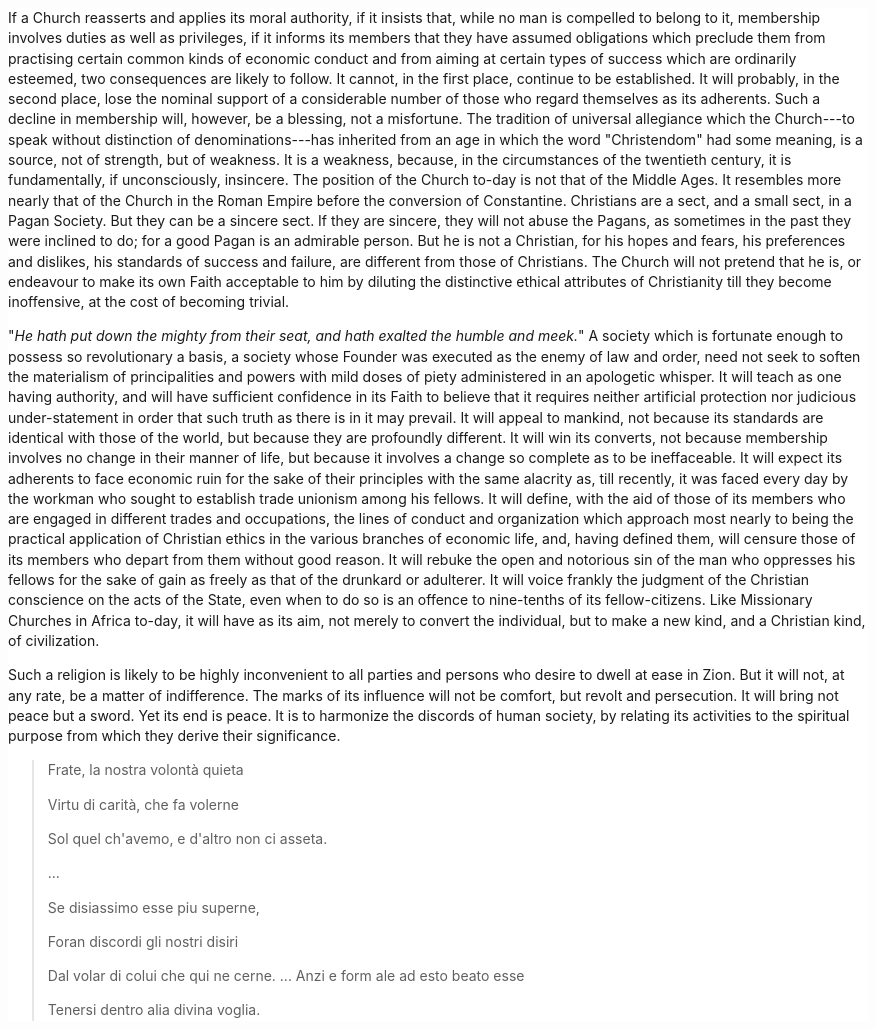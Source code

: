 If a Church reasserts and applies its moral authority, if it insists that, while no man is compelled to belong to it, membership involves duties as well as privileges, if it informs its members that they have assumed obligations which preclude them from practising certain common kinds of economic conduct and from aiming at certain types of success which are ordinarily esteemed, two consequences are likely to follow. It cannot, in the first place, continue to be established. It will probably, in the second place, lose the nominal support of a considerable number of those who regard themselves as its adherents. Such a decline in membership will, however, be a blessing, not a misfortune. The tradition of universal allegiance which the Church---to speak without distinction of denominations---has inherited from an age in which the word "Christendom" had some meaning, is a source, not of strength, but of weakness. It is a weakness, because, in the circumstances of the twentieth century, it is fundamentally, if unconsciously, insincere. The position of the Church to-day is not that of the Middle Ages. It resembles more nearly that of the Church in the Roman Empire before the conversion of Constantine. Christians are a sect, and a small sect, in a Pagan Society. But they can be a sincere sect. If they are sincere, they will not abuse the Pagans, as sometimes in the past they were inclined to do; for a good Pagan is an admirable person. But he is not a Christian, for his hopes and fears, his preferences and dislikes, his standards of success and failure, are different from those of Christians. The Church will not pretend that he is, or endeavour to make its own Faith acceptable to him by diluting the distinctive ethical attributes of Christianity till they become inoffensive, at the cost of becoming trivial.

"*He hath put down the mighty from their seat, and hath exalted the humble and meek.*" A society which is fortunate enough to possess so revolutionary a basis, a society whose Founder was executed as the enemy of law and order, need not seek to soften the materialism of principalities and powers with mild doses of piety administered in an apologetic whisper. It will teach as one having authority, and will have sufficient confidence in its Faith to believe that it requires neither artificial protection nor judicious under-statement in order that such truth as there is in it may prevail. It will appeal to mankind, not because its standards are identical with those of the world, but because they are profoundly different. It will win its converts, not because membership involves no change in their manner of life, but because it involves a change so complete as to be ineffaceable. It will expect its adherents to face economic ruin for the sake of their principles with the same alacrity as, till recently, it was faced every day by the workman who sought to establish trade unionism among his fellows. It will define, with the aid of those of its members who are engaged in different trades and occupations, the lines of conduct and organization which approach most nearly to being the practical application of Christian ethics in the various branches of economic life, and, having defined them, will censure those of its members who depart from them without good reason. It will rebuke the open and notorious sin of the man who oppresses his fellows for the sake of gain as freely as that of the drunkard or adulterer. It will voice frankly the judgment of the Christian conscience on the acts of the State, even when to do so is an offence to nine-tenths of its fellow-citizens. Like Missionary Churches in Africa to-day, it will have as its aim, not merely to convert the individual, but to make a new kind, and a Christian kind, of civilization.

Such a religion is likely to be highly inconvenient to all parties and persons who desire to dwell at ease in Zion. But it will not, at any rate, be a matter of indifference. The marks of its influence will not be comfort, but revolt and persecution. It will bring not peace but a sword. Yet its end is peace. It is to harmonize the discords of human society, by relating its activities to the spiritual purpose from which they derive their significance.

> Frate, la nostra volontà quieta
>
> Virtu di carità, che fa volerne
>
> Sol quel ch'avemo, e d'altro non ci asseta.
>
> ...
>
> Se disiassimo esse piu superne,
>
> Foran discordi gli nostri disiri
>
> Dal volar di colui che qui ne cerne.
> ...
> Anzi e form ale ad esto beato esse
>
> Tenersi dentro alia divina voglia.
>